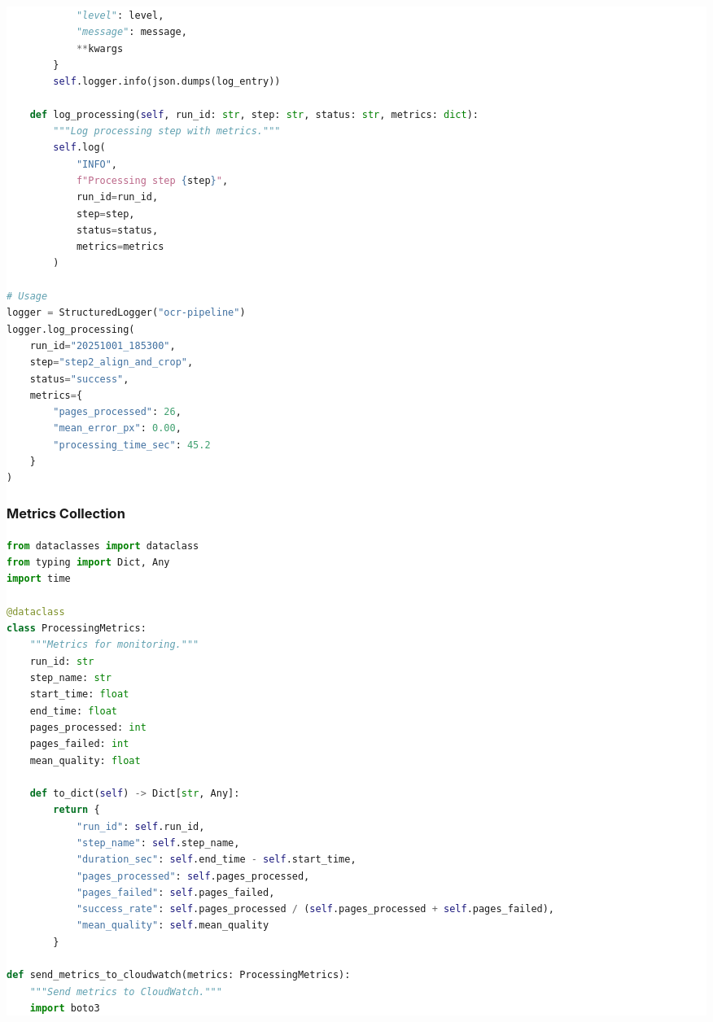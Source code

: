 ```python
            "level": level,
            "message": message,
            **kwargs
        }
        self.logger.info(json.dumps(log_entry))
    
    def log_processing(self, run_id: str, step: str, status: str, metrics: dict):
        """Log processing step with metrics."""
        self.log(
            "INFO",
            f"Processing step {step}",
            run_id=run_id,
            step=step,
            status=status,
            metrics=metrics
        )

# Usage
logger = StructuredLogger("ocr-pipeline")
logger.log_processing(
    run_id="20251001_185300",
    step="step2_align_and_crop",
    status="success",
    metrics={
        "pages_processed": 26,
        "mean_error_px": 0.00,
        "processing_time_sec": 45.2
    }
)
```

### Metrics Collection

```python
from dataclasses import dataclass
from typing import Dict, Any
import time

@dataclass
class ProcessingMetrics:
    """Metrics for monitoring."""
    run_id: str
    step_name: str
    start_time: float
    end_time: float
    pages_processed: int
    pages_failed: int
    mean_quality: float
    
    def to_dict(self) -> Dict[str, Any]:
        return {
            "run_id": self.run_id,
            "step_name": self.step_name,
            "duration_sec": self.end_time - self.start_time,
            "pages_processed": self.pages_processed,
            "pages_failed": self.pages_failed,
            "success_rate": self.pages_processed / (self.pages_processed + self.pages_failed),
            "mean_quality": self.mean_quality
        }

def send_metrics_to_cloudwatch(metrics: ProcessingMetrics):
    """Send metrics to CloudWatch."""
    import boto3
```